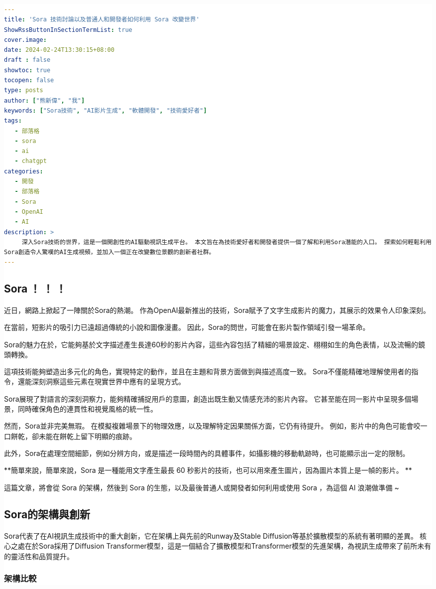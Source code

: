 ```yaml
---
title: 'Sora 技術討論以及普通人和開發者如何利用 Sora 改變世界'
ShowRssButtonInSectionTermList: true
cover.image:
date: 2024-02-24T13:30:15+08:00
draft : false
showtoc: true
tocopen: false
type: posts
author: ["熊新偉", "我"]
keywords: ["Sora技術", "AI影片生成", "軟體開發", "技術愛好者"]
tags:
   - 部落格
   - sora
   - ai
   - chatgpt
categories:
   - 開發
   - 部落格
   - Sora
   - OpenAI
   - AI
description: >
     深入Sora技術的世界，這是一個開創性的AI驅動視訊生成平台。 本文旨在為技術愛好者和開發者提供一個了解和利用Sora潛能的入口。 探索如何輕鬆利用Sora創造令人驚嘆的AI生成視頻，並加入一個正在改變數位景觀的創新者社群。
---
```


## Sora ！ ！ ！

近日，網路上掀起了一陣關於Sora的熱潮。 作為OpenAI最新推出的技術，Sora賦予了文字生成影片的魔力，其展示的效果令人印象深刻。

在當前，短影片的吸引力已遠超過傳統的小說和圖像漫畫。 因此，Sora的問世，可能會在影片製作領域引發一場革命。

Sora的魅力在於，它能夠基於文字描述產生長達60秒的影片內容，這些內容包括了精細的場景設定、栩栩如生的角色表情，以及流暢的鏡頭轉換。

這項技術能夠塑造出多元化的角色，實現特定的動作，並且在主題和背景方面做到與描述高度一致。 Sora不僅能精確地理解使用者的指令，還能深刻洞察這些元素在現實世界中應有的呈現方式。

Sora展現了對語言的深刻洞察力，能夠精確捕捉用戶的意圖，創造出既生動又情感充沛的影片內容。 它甚至能在同一影片中呈現多個場景，同時確保角色的連貫性和視覺風格的統一性。

然而，Sora並非完美無瑕。 在模擬複雜場景下的物理效應，以及理解特定因果關係方面，它仍有待提升。 例如，影片中的角色可能會咬一口餅乾，卻未能在餅乾上留下明顯的痕跡。

此外，Sora在處理空間細節，例如分辨方向，或是描述一段時間內的具體事件，如攝影機的移動軌跡時，也可能顯示出一定的限制。

**簡單來說，簡單來說，Sora 是一種能用文字產生最長 60 秒影片的技術，也可以用來產生圖片，因為圖片本質上是一幀的影片。 **

這篇文章，將會從 Sora 的架構，然後到 Sora 的生態，以及最後普通人或開發者如何利用或使用 Sora ，為這個 AI 浪潮做準備 ~

## Sora的架構與創新

Sora代表了在AI視訊生成技術中的重大創新，它在架構上與先前的Runway及Stable Diffusion等基於擴散模型的系統有著明顯的差異。 核心之處在於Sora採用了Diffusion Transformer模型，這是一個結合了擴散模型和Transformer模型的先進架構，為視訊生成帶來了前所未有的靈活性和品質提升。

### 架構比較
